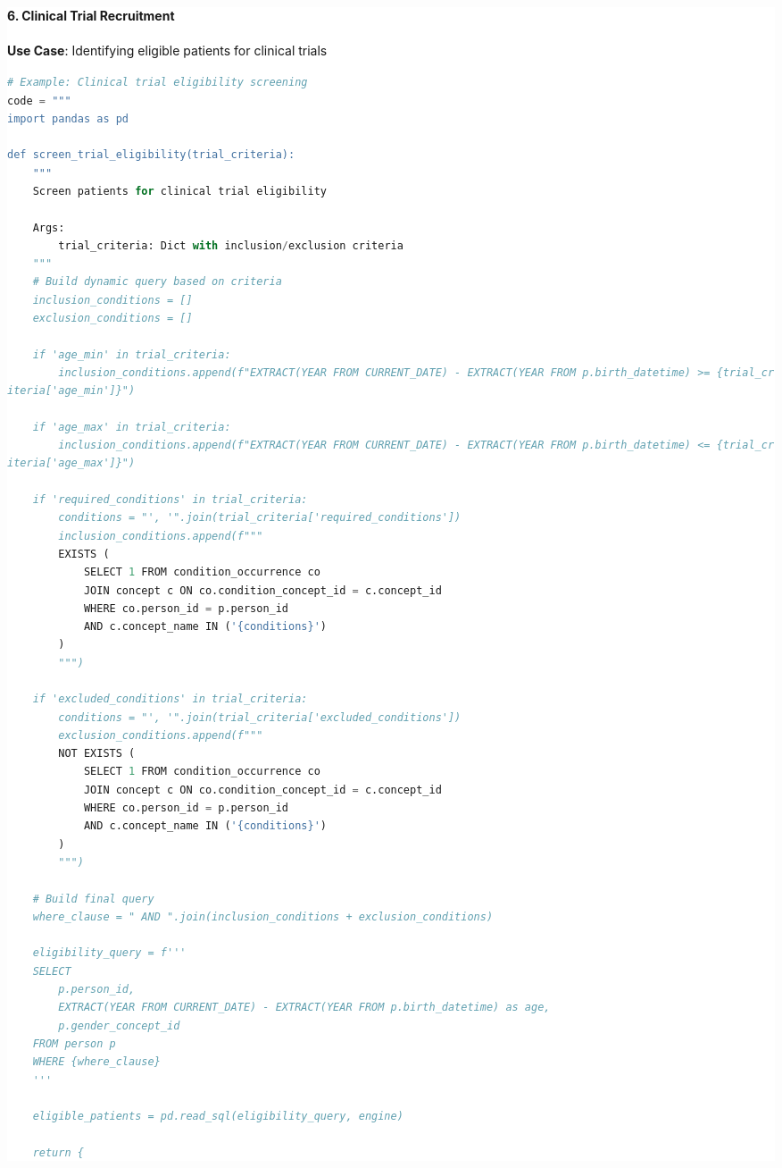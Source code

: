 #### 6. Clinical Trial Recruitment
**Use Case**: Identifying eligible patients for clinical trials
```python
# Example: Clinical trial eligibility screening
code = """
import pandas as pd

def screen_trial_eligibility(trial_criteria):
    """
    Screen patients for clinical trial eligibility
    
    Args:
        trial_criteria: Dict with inclusion/exclusion criteria
    """
    # Build dynamic query based on criteria
    inclusion_conditions = []
    exclusion_conditions = []
    
    if 'age_min' in trial_criteria:
        inclusion_conditions.append(f"EXTRACT(YEAR FROM CURRENT_DATE) - EXTRACT(YEAR FROM p.birth_datetime) >= {trial_criteria['age_min']}")
    
    if 'age_max' in trial_criteria:
        inclusion_conditions.append(f"EXTRACT(YEAR FROM CURRENT_DATE) - EXTRACT(YEAR FROM p.birth_datetime) <= {trial_criteria['age_max']}")
    
    if 'required_conditions' in trial_criteria:
        conditions = "', '".join(trial_criteria['required_conditions'])
        inclusion_conditions.append(f"""
        EXISTS (
            SELECT 1 FROM condition_occurrence co
            JOIN concept c ON co.condition_concept_id = c.concept_id
            WHERE co.person_id = p.person_id
            AND c.concept_name IN ('{conditions}')
        )
        """)
    
    if 'excluded_conditions' in trial_criteria:
        conditions = "', '".join(trial_criteria['excluded_conditions'])
        exclusion_conditions.append(f"""
        NOT EXISTS (
            SELECT 1 FROM condition_occurrence co
            JOIN concept c ON co.condition_concept_id = c.concept_id
            WHERE co.person_id = p.person_id
            AND c.concept_name IN ('{conditions}')
        )
        """)
    
    # Build final query
    where_clause = " AND ".join(inclusion_conditions + exclusion_conditions)
    
    eligibility_query = f'''
    SELECT 
        p.person_id,
        EXTRACT(YEAR FROM CURRENT_DATE) - EXTRACT(YEAR FROM p.birth_datetime) as age,
        p.gender_concept_id
    FROM person p
    WHERE {where_clause}
    '''
    
    eligible_patients = pd.read_sql(eligibility_query, engine)
    
    return {
```